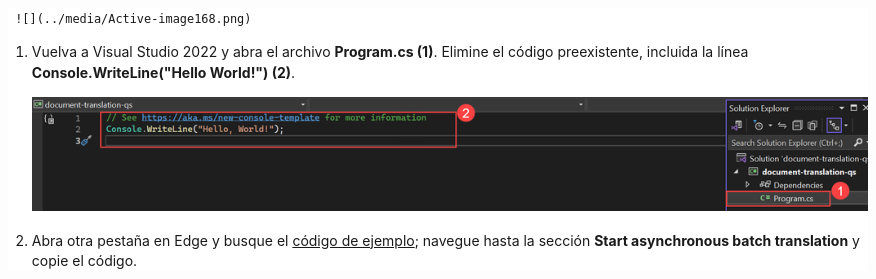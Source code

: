      ![](../media/Active-image168.png)
   
1. Vuelva a Visual Studio 2022 y abra el archivo **Program.cs (1)**. Elimine el código preexistente, incluida la línea **Console.WriteLine("Hello World!") (2)**.

   ![](../media/Active-image169.png)

1. Abra otra pestaña en Edge y busque el [código de ejemplo](https://learn.microsoft.com/en-us/azure/ai-services/translator/document-translation/quickstarts/document-translation-rest-api?pivots=programming-language-csharp#code-sample); navegue hasta la sección **Start asynchronous batch translation** y copie el código.
